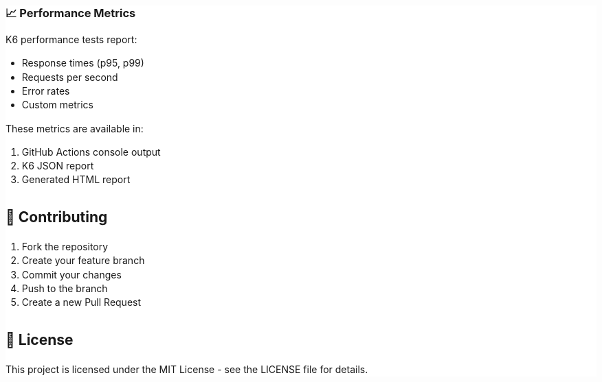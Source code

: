 ### 📈 Performance Metrics

K6 performance tests report:
- Response times (p95, p99)
- Requests per second
- Error rates
- Custom metrics

These metrics are available in:
1. GitHub Actions console output
2. K6 JSON report
3. Generated HTML report

## 🤝 Contributing

1. Fork the repository
2. Create your feature branch
3. Commit your changes
4. Push to the branch
5. Create a new Pull Request

## 📝 License

This project is licensed under the MIT License - see the LICENSE file for details.
